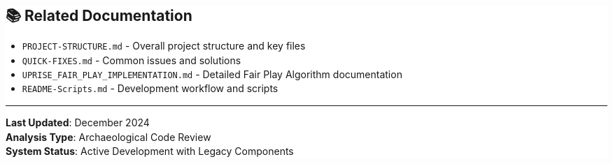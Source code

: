 
## **📚 Related Documentation**
- `PROJECT-STRUCTURE.md` - Overall project structure and key files
- `QUICK-FIXES.md` - Common issues and solutions
- `UPRISE_FAIR_PLAY_IMPLEMENTATION.md` - Detailed Fair Play Algorithm documentation
- `README-Scripts.md` - Development workflow and scripts

---

**Last Updated**: December 2024  
**Analysis Type**: Archaeological Code Review  
**System Status**: Active Development with Legacy Components 
